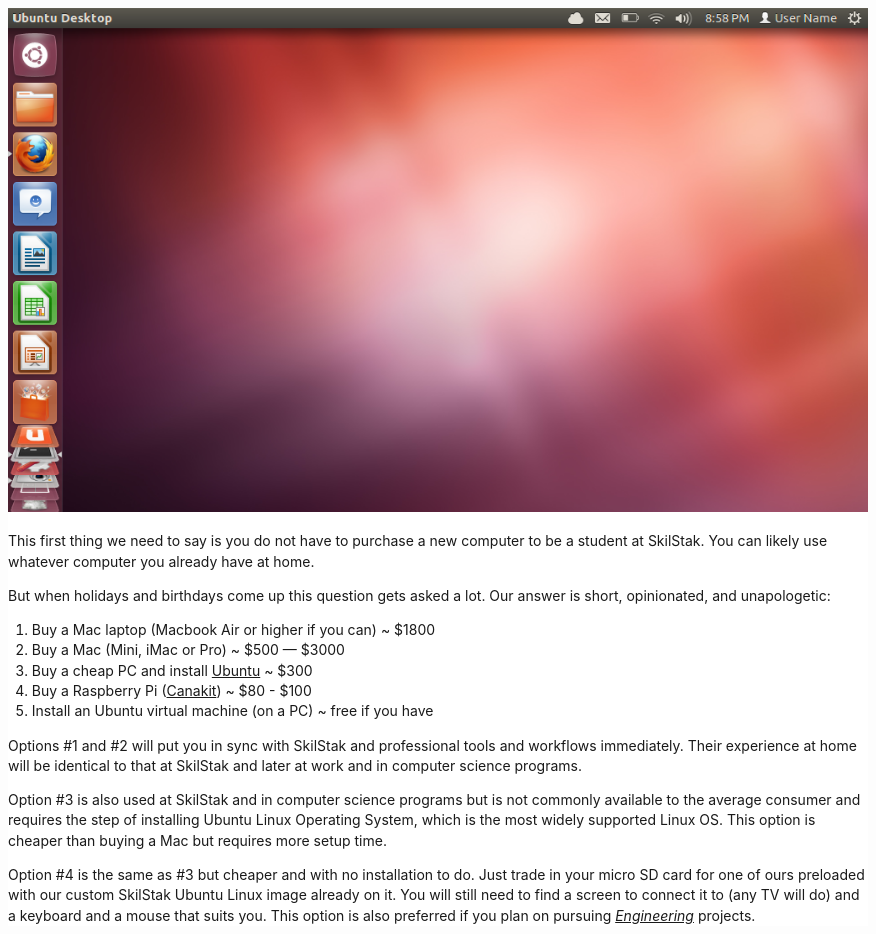 ![ubuntu](/assets/ubuntu.png)

This first thing we need to say is you do not have to purchase a new
computer to be a student at SkilStak. You can likely use whatever
computer you already have at home. 

But when holidays and birthdays come up this question gets asked a lot.
Our answer is short, opinionated, and unapologetic:

1. Buy a Mac laptop (Macbook Air or higher if you can) ~ $1800
2. Buy a Mac (Mini, iMac or Pro) ~ $500 — $3000
3. Buy a cheap PC and install [Ubuntu](http://ubuntu.com) ~ $300
4. Buy a Raspberry Pi ([Canakit][]) ~ $80 - $100
5. Install an Ubuntu virtual machine (on a PC) ~ free if you have

[Canakit]: https://amzn.com/B01C6Q2GSY

Options #1 and #2 will put you in sync with SkilStak and professional
tools and workflows immediately. Their experience at home will be
identical to that at SkilStak and later at work and in computer
science programs.

Option #3 is also used at SkilStak and in computer science programs
but is not commonly available to the average consumer and requires
the step of installing Ubuntu Linux Operating System, which is the
most widely supported Linux OS. This option is cheaper than buying
a Mac but requires more setup time.

Option #4 is the same as #3 but cheaper and with no installation to
do. Just trade in your micro SD card for one of ours preloaded with
our custom SkilStak Ubuntu Linux image already on it. You will still
need to find a screen to connect it to (any TV will do) and a keyboard
and a mouse that suits you. This option is also preferred if you plan
on pursuing [*Engineering*](http://eng.skilstak.io) projects.


[Fundamentals Projects]: /sections/funproj.md
[Digital Recess]: https://github.com/skilstak/prep/blob/gh-pages/overview/README.md#digital-recess
[technology path]: #-pick-technology-path
[Play]: http://play.skilstak.io
[Yoga]: http://yoga.skilstak.io
[NewMedia]: http://newmedia.skilstak.io
[Web]: http://webfun.skilstak.io
[Python]: http://pyfun.skilstak.io
[Engineering]: http://eng.skilstak.io
[Linux]: http://linux.skilstak.io
[Languages]: http://lang.skilstak.io
[Apps]: http://apps.skilstak.io
[Game]: http://game.skilstak.io
[Data]: http://data.skilstak.io
[certify]: http://certify.skilstak.io
[expectations]: https://github.com/skilstak/pro/blob/gh-pages/whats-pro.md#expectations
[Pro]: http://pro.skilstak.io
[eng]: http://eng.skilstak.io
[linux]: http://linux.skilstak.io
[lang]: http://lang.skilstak.io
[data]: http://data.skilstak.io
[project]: http://project.skilstak.io
[game]: http://game.skilstak.io
[apps]: http://apps.skilstak.io
[react]: https://facebook.github.io/react-native/
[phonegap]: http://phonegap.com
[t]: https://blog.skilstak.io/github-as-text-book-and-work-book-828ffada9542#.hz2t38o93
[code]: http://www.bloomberg.com/graphics/2015-paul-ford-what-is-code/
[pedagogy]: http://www.merriam-webster.com/dictionary/pedagogy
[open]: https://github.com/codecombat/codecombat
[FreeCodeCamp]: http://freecodecamp.com
[MIT]: http://ocw.mit.edu
[chat]: https://github.com/codecombat/codecombat/wiki/Chat-Room
[cc-by-sa]: https://creativecommons.org/licenses/by-sa/4.0/
[skilstak]: http://skilstak.io